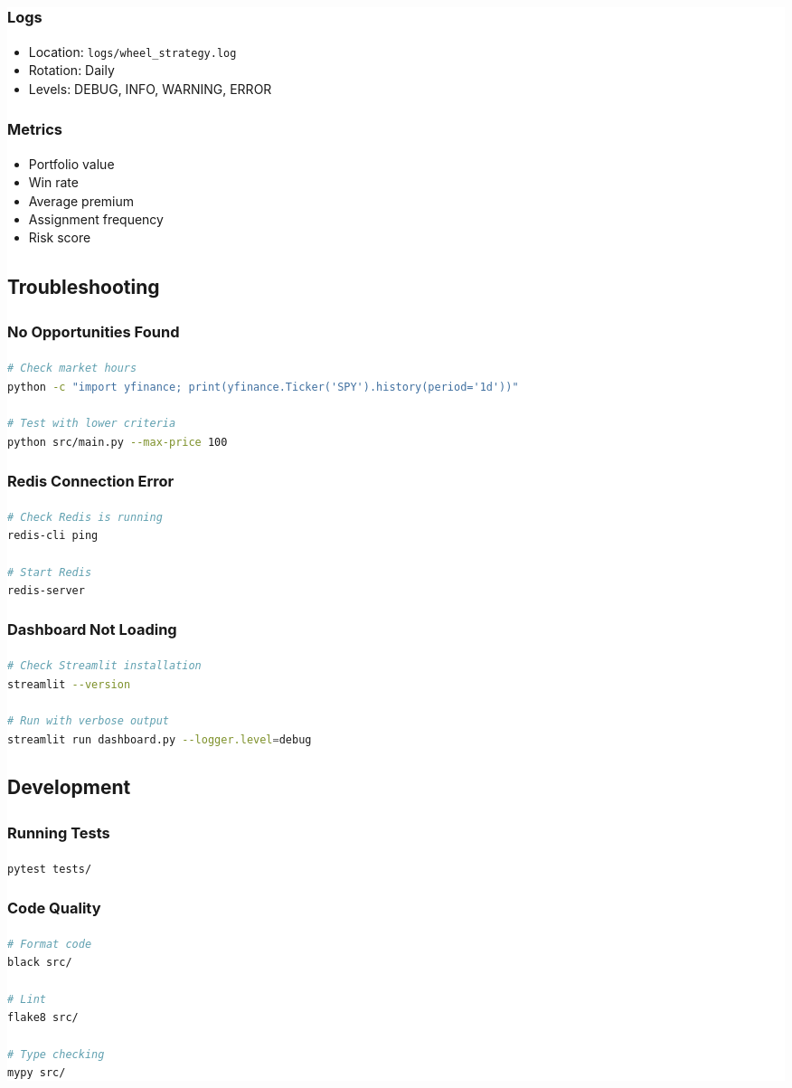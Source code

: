 ### Logs
- Location: `logs/wheel_strategy.log`
- Rotation: Daily
- Levels: DEBUG, INFO, WARNING, ERROR

### Metrics
- Portfolio value
- Win rate
- Average premium
- Assignment frequency
- Risk score

## Troubleshooting

### No Opportunities Found
```bash
# Check market hours
python -c "import yfinance; print(yfinance.Ticker('SPY').history(period='1d'))"

# Test with lower criteria
python src/main.py --max-price 100
```

### Redis Connection Error
```bash
# Check Redis is running
redis-cli ping

# Start Redis
redis-server
```

### Dashboard Not Loading
```bash
# Check Streamlit installation
streamlit --version

# Run with verbose output
streamlit run dashboard.py --logger.level=debug
```

## Development

### Running Tests
```bash
pytest tests/
```

### Code Quality
```bash
# Format code
black src/

# Lint
flake8 src/

# Type checking
mypy src/
```
